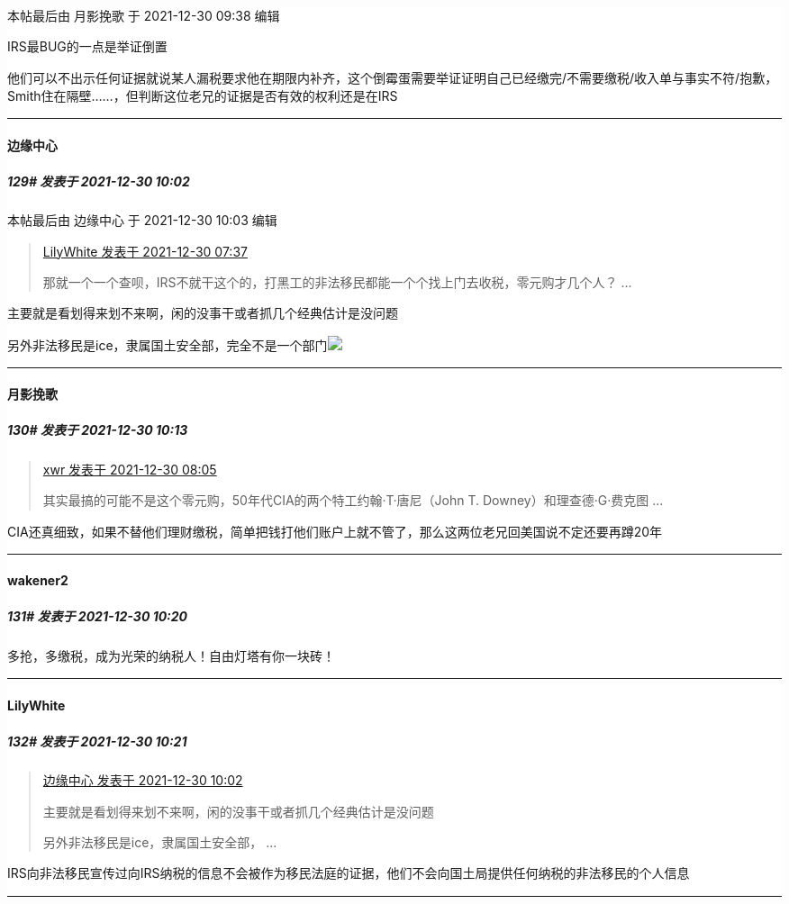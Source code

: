  本帖最后由 月影挽歌 于 2021-12-30 09:38 编辑 

IRS最BUG的一点是举证倒置

他们可以不出示任何证据就说某人漏税要求他在期限内补齐，这个倒霉蛋需要举证证明自己已经缴完/不需要缴税/收入单与事实不符/抱歉，Smith住在隔壁……，但判断这位老兄的证据是否有效的权利还是在IRS



*****

####  边缘中心  
##### 129#       发表于 2021-12-30 10:02

 本帖最后由 边缘中心 于 2021-12-30 10:03 编辑 
<blockquote><a href="httphttps://bbs.saraba1st.com/2b/forum.php?mod=redirect&amp;goto=findpost&amp;pid=54096137&amp;ptid=2044728" target="_blank">LilyWhite 发表于 2021-12-30 07:37</a>

那就一个一个查呗，IRS不就干这个的，打黑工的非法移民都能一个个找上门去收税，零元购才几个人？ ...</blockquote>

主要就是看划得来划不来啊，闲的没事干或者抓几个经典估计是没问题

另外非法移民是ice，隶属国土安全部，完全不是一个部门<img src="https://static.saraba1st.com/image/smiley/face2017/068.png" referrerpolicy="no-referrer">



*****

####  月影挽歌  
##### 130#       发表于 2021-12-30 10:13

<blockquote><a href="httphttps://bbs.saraba1st.com/2b/forum.php?mod=redirect&amp;goto=findpost&amp;pid=54096274&amp;ptid=2044728" target="_blank">xwr 发表于 2021-12-30 08:05</a>

其实最搞的可能不是这个零元购，50年代CIA的两个特工约翰·T·唐尼（John T. Downey）和理查德·G·费克图 ...</blockquote>
CIA还真细致，如果不替他们理财缴税，简单把钱打他们账户上就不管了，那么这两位老兄回美国说不定还要再蹲20年

*****

####  wakener2  
##### 131#       发表于 2021-12-30 10:20

多抢，多缴税，成为光荣的纳税人！自由灯塔有你一块砖！

*****

####  LilyWhite  
##### 132#       发表于 2021-12-30 10:21

<blockquote><a href="httphttps://bbs.saraba1st.com/2b/forum.php?mod=redirect&amp;goto=findpost&amp;pid=54097480&amp;ptid=2044728" target="_blank">边缘中心 发表于 2021-12-30 10:02</a>

主要就是看划得来划不来啊，闲的没事干或者抓几个经典估计是没问题

另外非法移民是ice，隶属国土安全部， ...</blockquote>
IRS向非法移民宣传过向IRS纳税的信息不会被作为移民法庭的证据，他们不会向国土局提供任何纳税的非法移民的个人信息

*****
